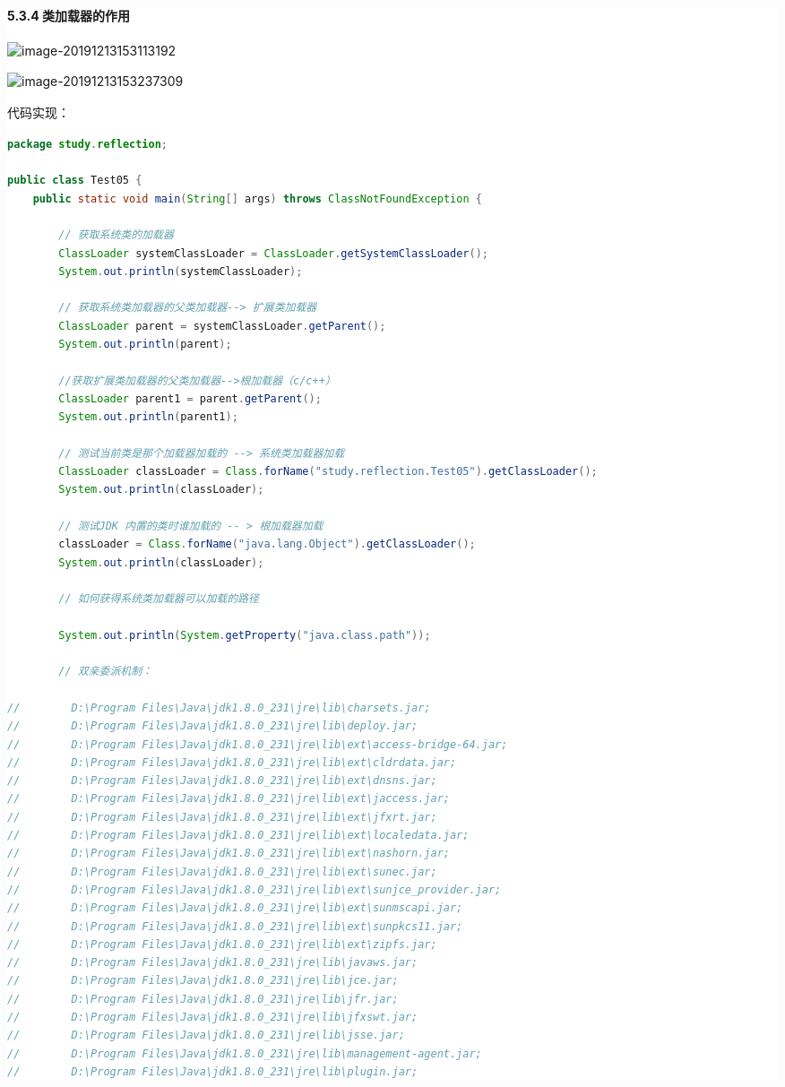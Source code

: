 

#### 5.3.4 类加载器的作用

![image-20191213153113192](C:\Users\Mick\AppData\Roaming\Typora\typora-user-images\image-20191213153113192.png)



![image-20191213153237309](C:\Users\Mick\AppData\Roaming\Typora\typora-user-images\image-20191213153237309.png)



代码实现：

~~~java
package study.reflection;

public class Test05 {
    public static void main(String[] args) throws ClassNotFoundException {

        // 获取系统类的加载器
        ClassLoader systemClassLoader = ClassLoader.getSystemClassLoader();
        System.out.println(systemClassLoader);

        // 获取系统类加载器的父类加载器--> 扩展类加载器
        ClassLoader parent = systemClassLoader.getParent();
        System.out.println(parent);

        //获取扩展类加载器的父类加载器-->根加载器（c/c++）
        ClassLoader parent1 = parent.getParent();
        System.out.println(parent1);

        // 测试当前类是那个加载器加载的 --> 系统类加载器加载
        ClassLoader classLoader = Class.forName("study.reflection.Test05").getClassLoader();
        System.out.println(classLoader);

        // 测试JDK 内置的类时谁加载的 -- > 根加载器加载
        classLoader = Class.forName("java.lang.Object").getClassLoader();
        System.out.println(classLoader);

        // 如何获得系统类加载器可以加载的路径

        System.out.println(System.getProperty("java.class.path"));

        // 双亲委派机制：
         
//        D:\Program Files\Java\jdk1.8.0_231\jre\lib\charsets.jar;
//        D:\Program Files\Java\jdk1.8.0_231\jre\lib\deploy.jar;
//        D:\Program Files\Java\jdk1.8.0_231\jre\lib\ext\access-bridge-64.jar;
//        D:\Program Files\Java\jdk1.8.0_231\jre\lib\ext\cldrdata.jar;
//        D:\Program Files\Java\jdk1.8.0_231\jre\lib\ext\dnsns.jar;
//        D:\Program Files\Java\jdk1.8.0_231\jre\lib\ext\jaccess.jar;
//        D:\Program Files\Java\jdk1.8.0_231\jre\lib\ext\jfxrt.jar;
//        D:\Program Files\Java\jdk1.8.0_231\jre\lib\ext\localedata.jar;
//        D:\Program Files\Java\jdk1.8.0_231\jre\lib\ext\nashorn.jar;
//        D:\Program Files\Java\jdk1.8.0_231\jre\lib\ext\sunec.jar;
//        D:\Program Files\Java\jdk1.8.0_231\jre\lib\ext\sunjce_provider.jar;
//        D:\Program Files\Java\jdk1.8.0_231\jre\lib\ext\sunmscapi.jar;
//        D:\Program Files\Java\jdk1.8.0_231\jre\lib\ext\sunpkcs11.jar;
//        D:\Program Files\Java\jdk1.8.0_231\jre\lib\ext\zipfs.jar;
//        D:\Program Files\Java\jdk1.8.0_231\jre\lib\javaws.jar;
//        D:\Program Files\Java\jdk1.8.0_231\jre\lib\jce.jar;
//        D:\Program Files\Java\jdk1.8.0_231\jre\lib\jfr.jar;
//        D:\Program Files\Java\jdk1.8.0_231\jre\lib\jfxswt.jar;
//        D:\Program Files\Java\jdk1.8.0_231\jre\lib\jsse.jar;
//        D:\Program Files\Java\jdk1.8.0_231\jre\lib\management-agent.jar;
//        D:\Program Files\Java\jdk1.8.0_231\jre\lib\plugin.jar;
~~~